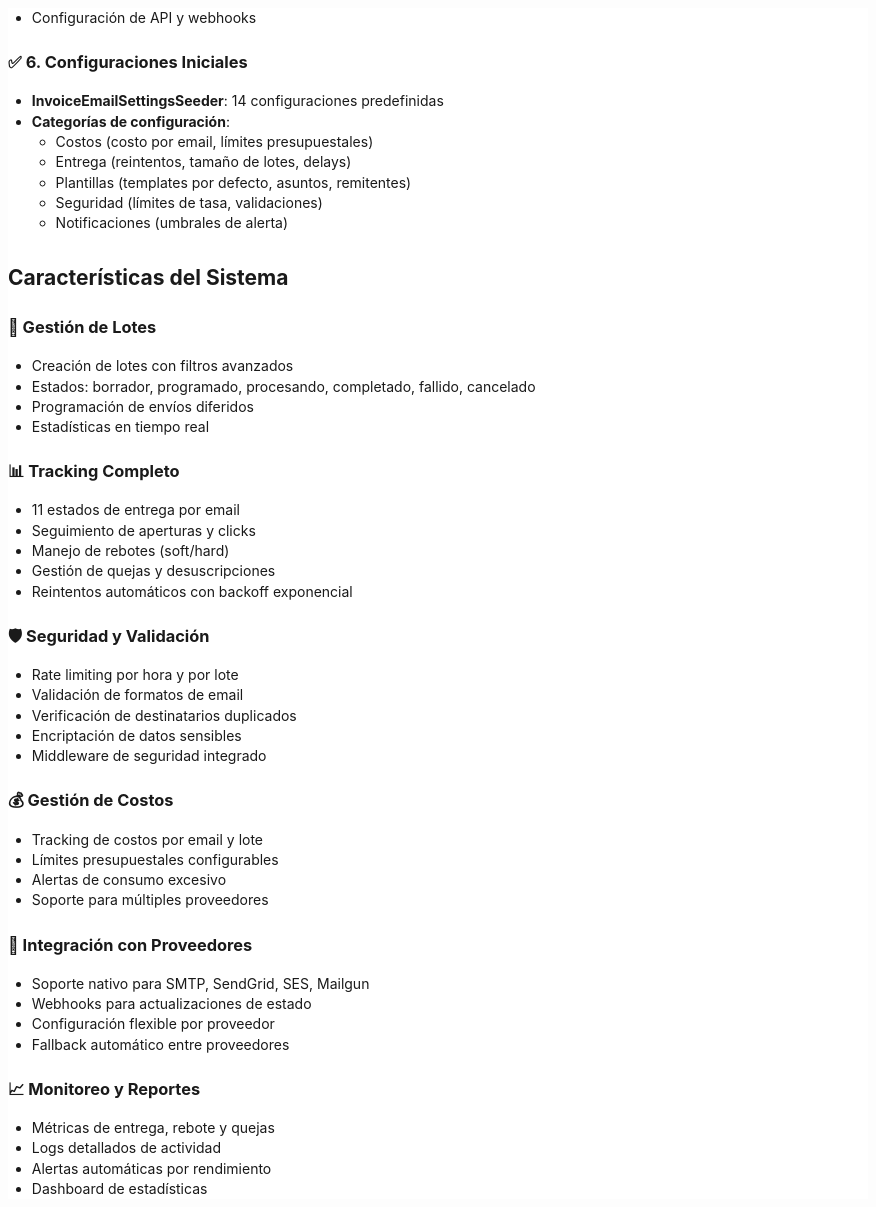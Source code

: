   - Configuración de API y webhooks

### ✅ 6. Configuraciones Iniciales
- **InvoiceEmailSettingsSeeder**: 14 configuraciones predefinidas
- **Categorías de configuración**:
  - Costos (costo por email, límites presupuestales)
  - Entrega (reintentos, tamaño de lotes, delays)
  - Plantillas (templates por defecto, asuntos, remitentes)
  - Seguridad (límites de tasa, validaciones)
  - Notificaciones (umbrales de alerta)

## Características del Sistema

### 🔄 Gestión de Lotes
- Creación de lotes con filtros avanzados
- Estados: borrador, programado, procesando, completado, fallido, cancelado
- Programación de envíos diferidos
- Estadísticas en tiempo real

### 📊 Tracking Completo
- 11 estados de entrega por email
- Seguimiento de aperturas y clicks
- Manejo de rebotes (soft/hard)
- Gestión de quejas y desuscripciones
- Reintentos automáticos con backoff exponencial

### 🛡️ Seguridad y Validación
- Rate limiting por hora y por lote
- Validación de formatos de email
- Verificación de destinatarios duplicados
- Encriptación de datos sensibles
- Middleware de seguridad integrado

### 💰 Gestión de Costos
- Tracking de costos por email y lote
- Límites presupuestales configurables
- Alertas de consumo excesivo
- Soporte para múltiples proveedores

### 🔧 Integración con Proveedores
- Soporte nativo para SMTP, SendGrid, SES, Mailgun
- Webhooks para actualizaciones de estado
- Configuración flexible por proveedor
- Fallback automático entre proveedores

### 📈 Monitoreo y Reportes
- Métricas de entrega, rebote y quejas
- Logs detallados de actividad
- Alertas automáticas por rendimiento
- Dashboard de estadísticas

